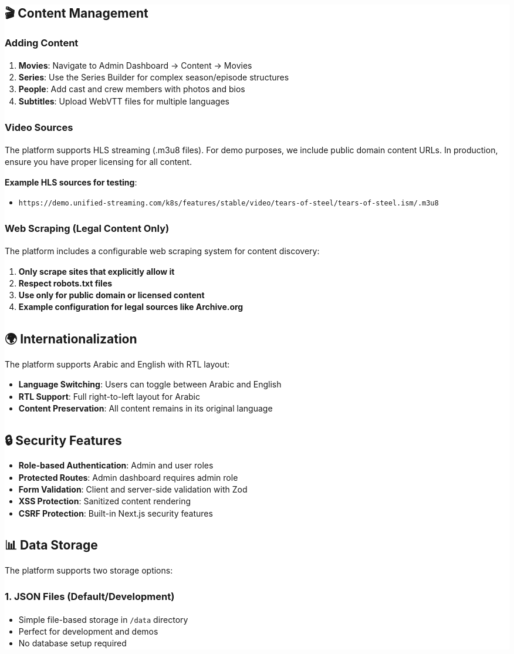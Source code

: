 ## 🎬 Content Management

### Adding Content

1. **Movies**: Navigate to Admin Dashboard → Content → Movies
2. **Series**: Use the Series Builder for complex season/episode structures
3. **People**: Add cast and crew members with photos and bios
4. **Subtitles**: Upload WebVTT files for multiple languages

### Video Sources

The platform supports HLS streaming (.m3u8 files). For demo purposes, we include public domain content URLs. In production, ensure you have proper licensing for all content.

**Example HLS sources for testing**:
- `https://demo.unified-streaming.com/k8s/features/stable/video/tears-of-steel/tears-of-steel.ism/.m3u8`

### Web Scraping (Legal Content Only)

The platform includes a configurable web scraping system for content discovery:

1. **Only scrape sites that explicitly allow it**
2. **Respect robots.txt files**
3. **Use only for public domain or licensed content**
4. **Example configuration for legal sources like Archive.org**

## 🌍 Internationalization

The platform supports Arabic and English with RTL layout:

- **Language Switching**: Users can toggle between Arabic and English
- **RTL Support**: Full right-to-left layout for Arabic
- **Content Preservation**: All content remains in its original language

## 🔒 Security Features

- **Role-based Authentication**: Admin and user roles
- **Protected Routes**: Admin dashboard requires admin role
- **Form Validation**: Client and server-side validation with Zod
- **XSS Protection**: Sanitized content rendering
- **CSRF Protection**: Built-in Next.js security features

## 📊 Data Storage

The platform supports two storage options:

### 1. JSON Files (Default/Development)
- Simple file-based storage in `/data` directory
- Perfect for development and demos
- No database setup required
